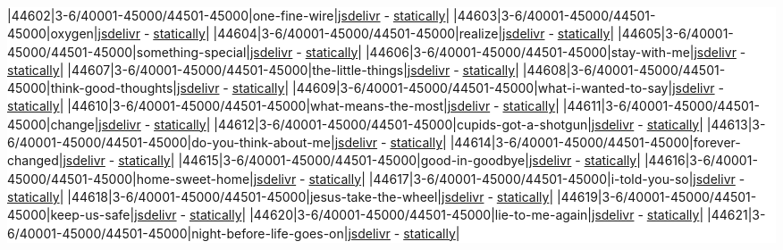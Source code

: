|44602|3-6/40001-45000/44501-45000|one-fine-wire|[jsdelivr](https://cdn.jsdelivr.net/gh/dbchord/png-old-c-1280x720_3-6/40001-45000/44501-45000/one-fine-wire.png) - [statically](https://cdn.statically.io/gh/dbchord/png-old-c-1280x720_3-6/img/40001-45000/44501-45000/one-fine-wire.png)|
|44603|3-6/40001-45000/44501-45000|oxygen|[jsdelivr](https://cdn.jsdelivr.net/gh/dbchord/png-old-c-1280x720_3-6/40001-45000/44501-45000/oxygen.png) - [statically](https://cdn.statically.io/gh/dbchord/png-old-c-1280x720_3-6/img/40001-45000/44501-45000/oxygen.png)|
|44604|3-6/40001-45000/44501-45000|realize|[jsdelivr](https://cdn.jsdelivr.net/gh/dbchord/png-old-c-1280x720_3-6/40001-45000/44501-45000/realize.png) - [statically](https://cdn.statically.io/gh/dbchord/png-old-c-1280x720_3-6/img/40001-45000/44501-45000/realize.png)|
|44605|3-6/40001-45000/44501-45000|something-special|[jsdelivr](https://cdn.jsdelivr.net/gh/dbchord/png-old-c-1280x720_3-6/40001-45000/44501-45000/something-special.png) - [statically](https://cdn.statically.io/gh/dbchord/png-old-c-1280x720_3-6/img/40001-45000/44501-45000/something-special.png)|
|44606|3-6/40001-45000/44501-45000|stay-with-me|[jsdelivr](https://cdn.jsdelivr.net/gh/dbchord/png-old-c-1280x720_3-6/40001-45000/44501-45000/stay-with-me.png) - [statically](https://cdn.statically.io/gh/dbchord/png-old-c-1280x720_3-6/img/40001-45000/44501-45000/stay-with-me.png)|
|44607|3-6/40001-45000/44501-45000|the-little-things|[jsdelivr](https://cdn.jsdelivr.net/gh/dbchord/png-old-c-1280x720_3-6/40001-45000/44501-45000/the-little-things.png) - [statically](https://cdn.statically.io/gh/dbchord/png-old-c-1280x720_3-6/img/40001-45000/44501-45000/the-little-things.png)|
|44608|3-6/40001-45000/44501-45000|think-good-thoughts|[jsdelivr](https://cdn.jsdelivr.net/gh/dbchord/png-old-c-1280x720_3-6/40001-45000/44501-45000/think-good-thoughts.png) - [statically](https://cdn.statically.io/gh/dbchord/png-old-c-1280x720_3-6/img/40001-45000/44501-45000/think-good-thoughts.png)|
|44609|3-6/40001-45000/44501-45000|what-i-wanted-to-say|[jsdelivr](https://cdn.jsdelivr.net/gh/dbchord/png-old-c-1280x720_3-6/40001-45000/44501-45000/what-i-wanted-to-say.png) - [statically](https://cdn.statically.io/gh/dbchord/png-old-c-1280x720_3-6/img/40001-45000/44501-45000/what-i-wanted-to-say.png)|
|44610|3-6/40001-45000/44501-45000|what-means-the-most|[jsdelivr](https://cdn.jsdelivr.net/gh/dbchord/png-old-c-1280x720_3-6/40001-45000/44501-45000/what-means-the-most.png) - [statically](https://cdn.statically.io/gh/dbchord/png-old-c-1280x720_3-6/img/40001-45000/44501-45000/what-means-the-most.png)|
|44611|3-6/40001-45000/44501-45000|change|[jsdelivr](https://cdn.jsdelivr.net/gh/dbchord/png-old-c-1280x720_3-6/40001-45000/44501-45000/change.png) - [statically](https://cdn.statically.io/gh/dbchord/png-old-c-1280x720_3-6/img/40001-45000/44501-45000/change.png)|
|44612|3-6/40001-45000/44501-45000|cupids-got-a-shotgun|[jsdelivr](https://cdn.jsdelivr.net/gh/dbchord/png-old-c-1280x720_3-6/40001-45000/44501-45000/cupids-got-a-shotgun.png) - [statically](https://cdn.statically.io/gh/dbchord/png-old-c-1280x720_3-6/img/40001-45000/44501-45000/cupids-got-a-shotgun.png)|
|44613|3-6/40001-45000/44501-45000|do-you-think-about-me|[jsdelivr](https://cdn.jsdelivr.net/gh/dbchord/png-old-c-1280x720_3-6/40001-45000/44501-45000/do-you-think-about-me.png) - [statically](https://cdn.statically.io/gh/dbchord/png-old-c-1280x720_3-6/img/40001-45000/44501-45000/do-you-think-about-me.png)|
|44614|3-6/40001-45000/44501-45000|forever-changed|[jsdelivr](https://cdn.jsdelivr.net/gh/dbchord/png-old-c-1280x720_3-6/40001-45000/44501-45000/forever-changed.png) - [statically](https://cdn.statically.io/gh/dbchord/png-old-c-1280x720_3-6/img/40001-45000/44501-45000/forever-changed.png)|
|44615|3-6/40001-45000/44501-45000|good-in-goodbye|[jsdelivr](https://cdn.jsdelivr.net/gh/dbchord/png-old-c-1280x720_3-6/40001-45000/44501-45000/good-in-goodbye.png) - [statically](https://cdn.statically.io/gh/dbchord/png-old-c-1280x720_3-6/img/40001-45000/44501-45000/good-in-goodbye.png)|
|44616|3-6/40001-45000/44501-45000|home-sweet-home|[jsdelivr](https://cdn.jsdelivr.net/gh/dbchord/png-old-c-1280x720_3-6/40001-45000/44501-45000/home-sweet-home.png) - [statically](https://cdn.statically.io/gh/dbchord/png-old-c-1280x720_3-6/img/40001-45000/44501-45000/home-sweet-home.png)|
|44617|3-6/40001-45000/44501-45000|i-told-you-so|[jsdelivr](https://cdn.jsdelivr.net/gh/dbchord/png-old-c-1280x720_3-6/40001-45000/44501-45000/i-told-you-so.png) - [statically](https://cdn.statically.io/gh/dbchord/png-old-c-1280x720_3-6/img/40001-45000/44501-45000/i-told-you-so.png)|
|44618|3-6/40001-45000/44501-45000|jesus-take-the-wheel|[jsdelivr](https://cdn.jsdelivr.net/gh/dbchord/png-old-c-1280x720_3-6/40001-45000/44501-45000/jesus-take-the-wheel.png) - [statically](https://cdn.statically.io/gh/dbchord/png-old-c-1280x720_3-6/img/40001-45000/44501-45000/jesus-take-the-wheel.png)|
|44619|3-6/40001-45000/44501-45000|keep-us-safe|[jsdelivr](https://cdn.jsdelivr.net/gh/dbchord/png-old-c-1280x720_3-6/40001-45000/44501-45000/keep-us-safe.png) - [statically](https://cdn.statically.io/gh/dbchord/png-old-c-1280x720_3-6/img/40001-45000/44501-45000/keep-us-safe.png)|
|44620|3-6/40001-45000/44501-45000|lie-to-me-again|[jsdelivr](https://cdn.jsdelivr.net/gh/dbchord/png-old-c-1280x720_3-6/40001-45000/44501-45000/lie-to-me-again.png) - [statically](https://cdn.statically.io/gh/dbchord/png-old-c-1280x720_3-6/img/40001-45000/44501-45000/lie-to-me-again.png)|
|44621|3-6/40001-45000/44501-45000|night-before-life-goes-on|[jsdelivr](https://cdn.jsdelivr.net/gh/dbchord/png-old-c-1280x720_3-6/40001-45000/44501-45000/night-before-life-goes-on.png) - [statically](https://cdn.statically.io/gh/dbchord/png-old-c-1280x720_3-6/img/40001-45000/44501-45000/night-before-life-goes-on.png)|